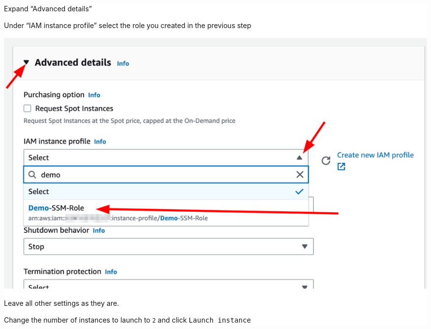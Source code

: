 Expand “Advanced details”

Under “IAM instance profile” select the role you created in the previous step

![Untitled](images/Untitled%208.png)

Leave all other settings as they are.

Change the number of instances to launch to `2` and click <kbd>Launch instance</kbd>
